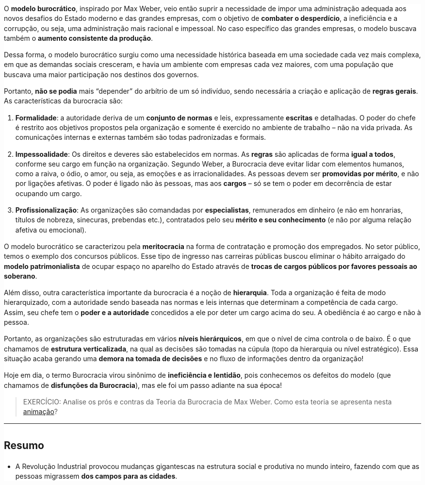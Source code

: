 O **modelo burocrático**, inspirado por Max Weber, veio então suprir a necessidade de impor uma administração adequada aos novos desafios do Estado moderno e das grandes empresas, com o objetivo de **combater o desperdício**, a ineficiência e a corrupção, ou seja, uma administração mais racional e impessoal. No caso específico das grandes empresas, o modelo buscava também o **aumento consistente da produção**.

Dessa forma, o modelo burocrático surgiu como uma necessidade histórica baseada em uma sociedade cada vez mais complexa, em que as demandas sociais cresceram, e havia um ambiente com empresas cada vez maiores, com uma população que buscava uma maior participação nos destinos dos governos.

Portanto, **não se podia** mais “depender” do arbítrio de um só indivíduo, sendo necessária a criação e aplicação de **regras gerais**.  As características da burocracia são:

1) **Formalidade**:  a autoridade deriva de um **conjunto de normas** e leis, expressamente **escritas** e detalhadas. O poder do chefe é restrito aos objetivos propostos pela organização e somente é exercido no ambiente de trabalho – não na vida privada. As comunicações internas e externas também são todas padronizadas e formais.

2) **Impessoalidade**: Os direitos e deveres são estabelecidos em normas. As **regras** são aplicadas de forma **igual a todos**, conforme seu cargo em função na organização. Segundo Weber, a Burocracia deve evitar lidar com elementos humanos, como a raiva, o ódio, o amor, ou seja, as emoções e as irracionalidades. As pessoas devem ser **promovidas por mérito**, e não por ligações afetivas. O poder é ligado não às pessoas, mas aos **cargos** – só se tem o poder em decorrência de estar ocupando um cargo.

3) **Profissionalização**: As organizações são comandadas por **especialistas**, remunerados em dinheiro (e não em honrarias, títulos de nobreza, sinecuras, prebendas etc.), contratados pelo seu **mérito e seu conhecimento** (e não por alguma relação afetiva ou emocional).

O modelo burocrático se caracterizou pela **meritocracia** na forma de contratação e promoção dos empregados. No setor público, temos o exemplo dos concursos públicos. Esse tipo de ingresso nas carreiras públicas buscou eliminar o hábito arraigado do **modelo patrimonialista** de ocupar espaço no aparelho do Estado através de **trocas de cargos públicos por favores pessoais ao soberano**.

Além disso, outra característica importante da burocracia é a noção de **hierarquia**. Toda a organização é feita de modo hierarquizado, com a autoridade sendo baseada nas normas e leis internas que determinam a competência de cada cargo. Assim, seu chefe tem o **poder e a autoridade** concedidos a ele por deter um cargo acima do seu. A obediência é ao cargo e não à pessoa.

Portanto, as organizações são estruturadas em vários **níveis hierárquicos**, em que o nível de cima controla o de baixo. É o que chamamos de **estrutura verticalizada**, na qual as decisões são tomadas na cúpula (topo da hierarquia ou nível estratégico). Essa situação acaba gerando uma **demora na tomada de decisões** e no fluxo de informações dentro da organização!

Hoje em dia, o termo Burocracia virou sinônimo de **ineficiência e lentidão**, pois conhecemos os defeitos do modelo (que chamamos de **disfunções da Burocracia**), mas ele foi um passo adiante na sua época!

> EXERCÍCIO: Analise os prós e contras da Teoria da Burocracia de Max Weber. Como esta teoria se apresenta nesta [animação](https://www.youtube.com/watch?v=kQjtK32mGJQ)?

---

## Resumo

- A Revolução Industrial provocou mudanças gigantescas na estrutura social e produtiva no mundo inteiro, fazendo com que as pessoas migrassem **dos campos para as cidades**.
